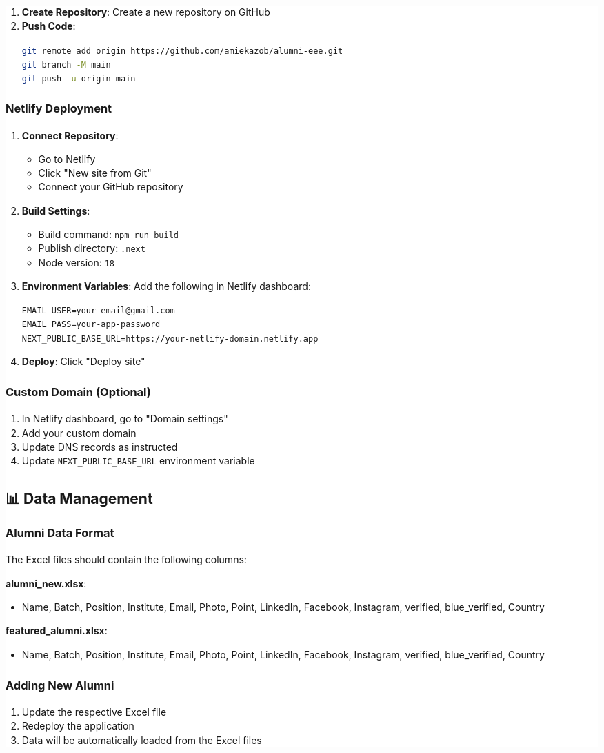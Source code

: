 1. **Create Repository**: Create a new repository on GitHub
2. **Push Code**:
   ```bash
   git remote add origin https://github.com/amiekazob/alumni-eee.git
   git branch -M main
   git push -u origin main
   ```

### Netlify Deployment

1. **Connect Repository**:
   - Go to [Netlify](https://netlify.com)
   - Click "New site from Git"
   - Connect your GitHub repository

2. **Build Settings**:
   - Build command: `npm run build`
   - Publish directory: `.next`
   - Node version: `18`

3. **Environment Variables**:
   Add the following in Netlify dashboard:
   ```
   EMAIL_USER=your-email@gmail.com
   EMAIL_PASS=your-app-password
   NEXT_PUBLIC_BASE_URL=https://your-netlify-domain.netlify.app
   ```

4. **Deploy**: Click "Deploy site"

### Custom Domain (Optional)

1. In Netlify dashboard, go to "Domain settings"
2. Add your custom domain
3. Update DNS records as instructed
4. Update `NEXT_PUBLIC_BASE_URL` environment variable

## 📊 Data Management

### Alumni Data Format

The Excel files should contain the following columns:

**alumni_new.xlsx**:
- Name, Batch, Position, Institute, Email, Photo, Point, LinkedIn, Facebook, Instagram, verified, blue_verified, Country

**featured_alumni.xlsx**:
- Name, Batch, Position, Institute, Email, Photo, Point, LinkedIn, Facebook, Instagram, verified, blue_verified, Country

### Adding New Alumni

1. Update the respective Excel file
2. Redeploy the application
3. Data will be automatically loaded from the Excel files
